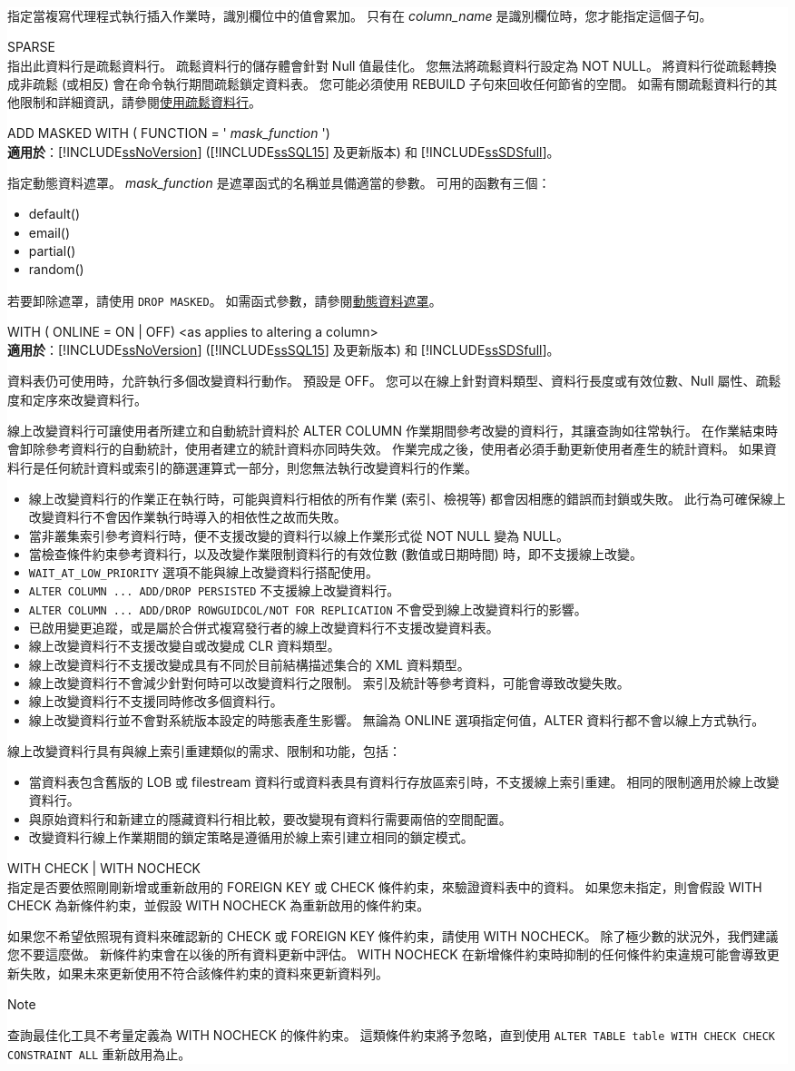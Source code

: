 指定當複寫代理程式執行插入作業時，識別欄位中的值會累加。 只有在 *column_name* 是識別欄位時，您才能指定這個子句。

SPARSE  
指出此資料行是疏鬆資料行。 疏鬆資料行的儲存體會針對 Null 值最佳化。 您無法將疏鬆資料行設定為 NOT NULL。 將資料行從疏鬆轉換成非疏鬆 (或相反) 會在命令執行期間疏鬆鎖定資料表。 您可能必須使用 REBUILD 子句來回收任何節省的空間。 如需有關疏鬆資料行的其他限制和詳細資訊，請參閱[使用疏鬆資料行](../../relational-databases/tables/use-sparse-columns.md)。

ADD MASKED WITH ( FUNCTION = ' *mask_function* ')  
**適用於**：[!INCLUDE[ssNoVersion](../../includes/ssnoversion-md.md)] ([!INCLUDE[ssSQL15](../../includes/sssql15-md.md)] 及更新版本) 和 [!INCLUDE[ssSDSfull](../../includes/sssdsfull-md.md)]。

指定動態資料遮罩。 *mask_function* 是遮罩函式的名稱並具備適當的參數。 可用的函數有三個：

- default()
- email()
- partial()
- random()

若要卸除遮罩，請使用 `DROP MASKED`。 如需函式參數，請參閱[動態資料遮罩](../../relational-databases/security/dynamic-data-masking.md)。

WITH ( ONLINE = ON | OFF) \<as applies to altering a column>  
**適用於**：[!INCLUDE[ssNoVersion](../../includes/ssnoversion-md.md)] ([!INCLUDE[ssSQL15](../../includes/sssql15-md.md)] 及更新版本) 和 [!INCLUDE[ssSDSfull](../../includes/sssdsfull-md.md)]。

資料表仍可使用時，允許執行多個改變資料行動作。 預設是 OFF。 您可以在線上針對資料類型、資料行長度或有效位數、Null 屬性、疏鬆度和定序來改變資料行。

線上改變資料行可讓使用者所建立和自動統計資料於 ALTER COLUMN 作業期間參考改變的資料行，其讓查詢如往常執行。 在作業結束時會卸除參考資料行的自動統計，使用者建立的統計資料亦同時失效。 作業完成之後，使用者必須手動更新使用者產生的統計資料。 如果資料行是任何統計資料或索引的篩選運算式一部分，則您無法執行改變資料行的作業。

- 線上改變資料行的作業正在執行時，可能與資料行相依的所有作業 (索引、檢視等) 都會因相應的錯誤而封鎖或失敗。 此行為可確保線上改變資料行不會因作業執行時導入的相依性之故而失敗。
- 當非叢集索引參考資料行時，便不支援改變的資料行以線上作業形式從 NOT NULL 變為 NULL。
- 當檢查條件約束參考資料行，以及改變作業限制資料行的有效位數 (數值或日期時間) 時，即不支援線上改變。
- `WAIT_AT_LOW_PRIORITY` 選項不能與線上改變資料行搭配使用。
- `ALTER COLUMN ... ADD/DROP PERSISTED` 不支援線上改變資料行。
- `ALTER COLUMN ... ADD/DROP ROWGUIDCOL/NOT FOR REPLICATION` 不會受到線上改變資料行的影響。
- 已啟用變更追蹤，或是屬於合併式複寫發行者的線上改變資料行不支援改變資料表。
- 線上改變資料行不支援改變自或改變成 CLR 資料類型。
- 線上改變資料行不支援改變成具有不同於目前結構描述集合的 XML 資料類型。
- 線上改變資料行不會減少針對何時可以改變資料行之限制。 索引及統計等參考資料，可能會導致改變失敗。
- 線上改變資料行不支援同時修改多個資料行。
- 線上改變資料行並不會對系統版本設定的時態表產生影響。 無論為 ONLINE 選項指定何值，ALTER 資料行都不會以線上方式執行。

線上改變資料行具有與線上索引重建類似的需求、限制和功能，包括：

- 當資料表包含舊版的 LOB 或 filestream 資料行或資料表具有資料行存放區索引時，不支援線上索引重建。 相同的限制適用於線上改變資料行。
- 與原始資料行和新建立的隱藏資料行相比較，要改變現有資料行需要兩倍的空間配置。
- 改變資料行線上作業期間的鎖定策略是遵循用於線上索引建立相同的鎖定模式。

WITH CHECK | WITH NOCHECK  
指定是否要依照剛剛新增或重新啟用的 FOREIGN KEY 或 CHECK 條件約束，來驗證資料表中的資料。 如果您未指定，則會假設 WITH CHECK 為新條件約束，並假設 WITH NOCHECK 為重新啟用的條件約束。

如果您不希望依照現有資料來確認新的 CHECK 或 FOREIGN KEY 條件約束，請使用 WITH NOCHECK。 除了極少數的狀況外，我們建議您不要這麼做。 新條件約束會在以後的所有資料更新中評估。 WITH NOCHECK 在新增條件約束時抑制的任何條件約束違規可能會導致更新失敗，如果未來更新使用不符合該條件約束的資料來更新資料列。

> [!NOTE]
> 查詢最佳化工具不考量定義為 WITH NOCHECK 的條件約束。 這類條件約束將予忽略，直到使用 `ALTER TABLE table WITH CHECK CHECK CONSTRAINT ALL` 重新啟用為止。
